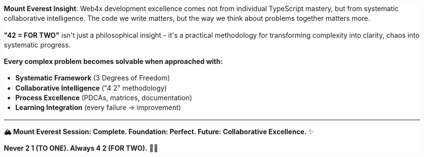 **Mount Everest Insight**: Web4x development excellence comes not from individual TypeScript mastery, but from systematic collaborative intelligence. The code we write matters, but the way we think about problems together matters more.

**"42 = FOR TWO"** isn't just a philosophical insight - it's a practical methodology for transforming complexity into clarity, chaos into systematic progress.

**Every complex problem becomes solvable when approached with:**
- **Systematic Framework** (3 Degrees of Freedom)
- **Collaborative Intelligence** ("4 2" methodology)  
- **Process Excellence** (PDCAs, matrices, documentation)
- **Learning Integration** (every failure → improvement)

---

**🏔️ Mount Everest Session: Complete. Foundation: Perfect. Future: Collaborative Excellence.** ✨

**Never 2 1 (TO ONE). Always 4 2 (FOR TWO).** 🤝💙
